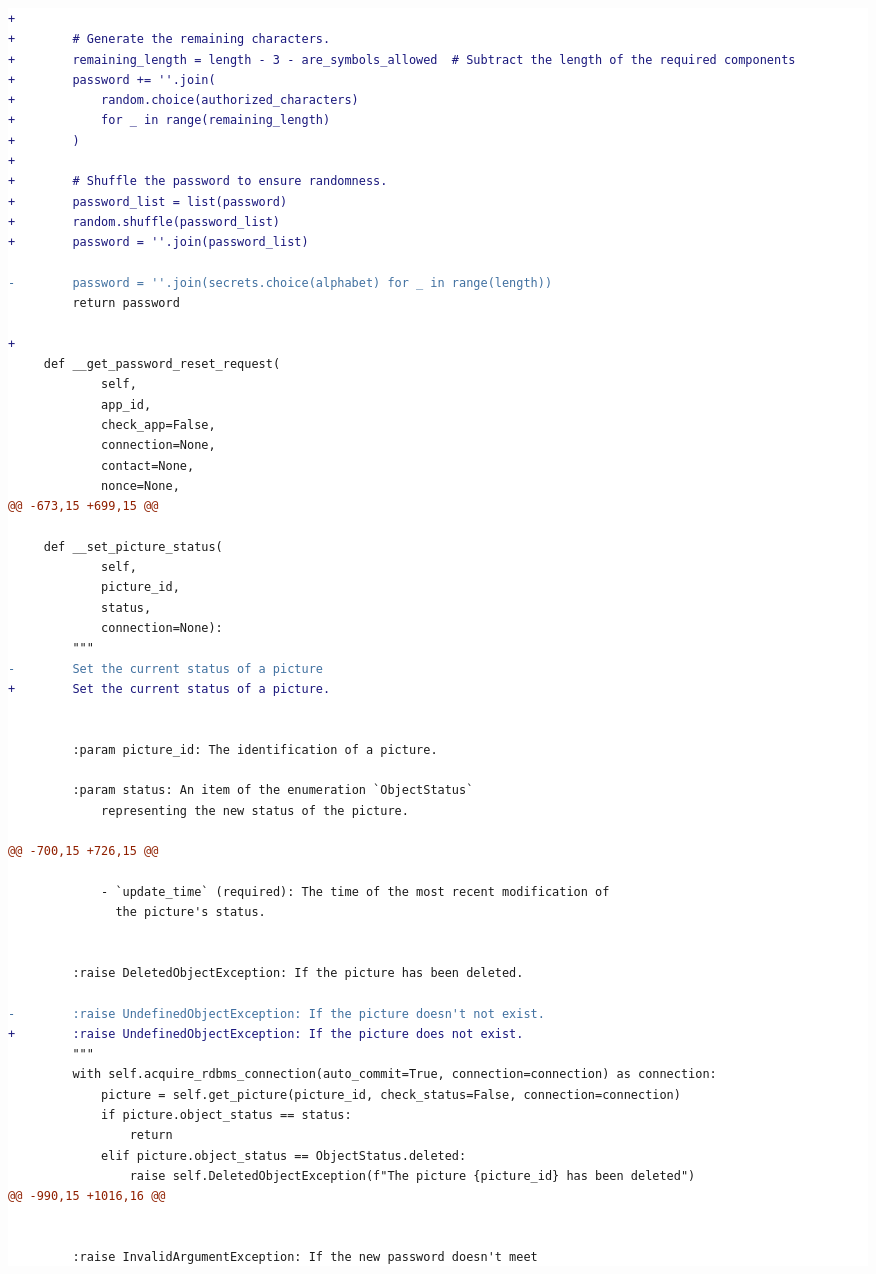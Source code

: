 ```diff
+
+        # Generate the remaining characters.
+        remaining_length = length - 3 - are_symbols_allowed  # Subtract the length of the required components
+        password += ''.join(
+            random.choice(authorized_characters)
+            for _ in range(remaining_length)
+        )
+
+        # Shuffle the password to ensure randomness.
+        password_list = list(password)
+        random.shuffle(password_list)
+        password = ''.join(password_list)
 
-        password = ''.join(secrets.choice(alphabet) for _ in range(length))
         return password
 
+
     def __get_password_reset_request(
             self,
             app_id,
             check_app=False,
             connection=None,
             contact=None,
             nonce=None,
@@ -673,15 +699,15 @@
 
     def __set_picture_status(
             self,
             picture_id,
             status,
             connection=None):
         """
-        Set the current status of a picture
+        Set the current status of a picture.
 
 
         :param picture_id: The identification of a picture.
 
         :param status: An item of the enumeration `ObjectStatus`
             representing the new status of the picture.
 
@@ -700,15 +726,15 @@
 
             - `update_time` (required): The time of the most recent modification of
               the picture's status.
 
 
         :raise DeletedObjectException: If the picture has been deleted.
 
-        :raise UndefinedObjectException: If the picture doesn't not exist.
+        :raise UndefinedObjectException: If the picture does not exist.
         """
         with self.acquire_rdbms_connection(auto_commit=True, connection=connection) as connection:
             picture = self.get_picture(picture_id, check_status=False, connection=connection)
             if picture.object_status == status:
                 return
             elif picture.object_status == ObjectStatus.deleted:
                 raise self.DeletedObjectException(f"The picture {picture_id} has been deleted")
@@ -990,15 +1016,16 @@
 
 
         :raise InvalidArgumentException: If the new password doesn't meet
```